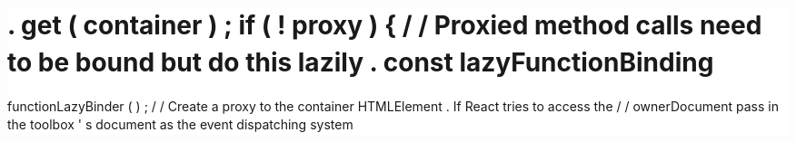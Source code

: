 .
get
(
container
)
;
if
(
!
proxy
)
{
/
/
Proxied
method
calls
need
to
be
bound
but
do
this
lazily
.
const
lazyFunctionBinding
=
functionLazyBinder
(
)
;
/
/
Create
a
proxy
to
the
container
HTMLElement
.
If
React
tries
to
access
the
/
/
ownerDocument
pass
in
the
toolbox
'
s
document
as
the
event
dispatching
system
